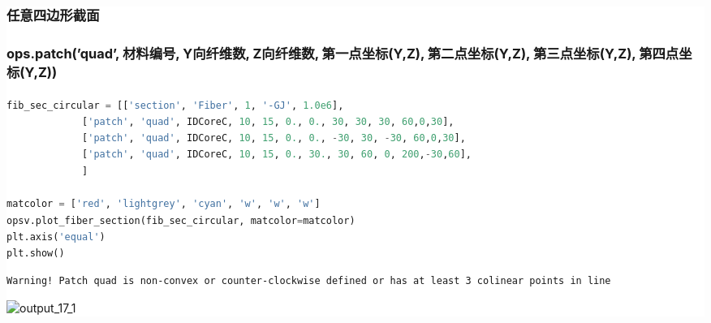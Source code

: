 
### 任意四边形截面
### ops.patch(’quad’, 材料编号, Y向纤维数, Z向纤维数, 第一点坐标(Y,Z), 第二点坐标(Y,Z), 第三点坐标(Y,Z), 第四点坐标(Y,Z))


```python
fib_sec_circular = [['section', 'Fiber', 1, '-GJ', 1.0e6],
             ['patch', 'quad', IDCoreC, 10, 15, 0., 0., 30, 30, 30, 60,0,30],
             ['patch', 'quad', IDCoreC, 10, 15, 0., 0., -30, 30, -30, 60,0,30],
             ['patch', 'quad', IDCoreC, 10, 15, 0., 30., 30, 60, 0, 200,-30,60],
             ]

matcolor = ['red', 'lightgrey', 'cyan', 'w', 'w', 'w']
opsv.plot_fiber_section(fib_sec_circular, matcolor=matcolor)
plt.axis('equal')
plt.show()
```

    
    Warning! Patch quad is non-convex or counter-clockwise defined or has at least 3 colinear points in line
    


    
![output_17_1](https://user-images.githubusercontent.com/98397090/217697440-dd8d439c-5deb-4fe7-a35b-5709517e1cf2.png)

    

